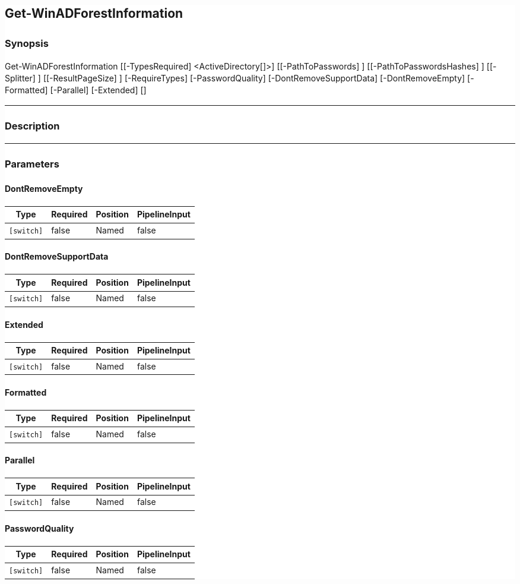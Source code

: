 Get-WinADForestInformation
--------------------------

### Synopsis

Get-WinADForestInformation [[-TypesRequired] <ActiveDirectory[]>] [[-PathToPasswords] <string>] [[-PathToPasswordsHashes] <string>] [[-Splitter] <string>] [[-ResultPageSize] <int>] [-RequireTypes] [-PasswordQuality] [-DontRemoveSupportData] [-DontRemoveEmpty] [-Formatted] [-Parallel] [-Extended] [<CommonParameters>]

---

### Description

---

### Parameters
#### **DontRemoveEmpty**

|Type      |Required|Position|PipelineInput|
|----------|--------|--------|-------------|
|`[switch]`|false   |Named   |false        |

#### **DontRemoveSupportData**

|Type      |Required|Position|PipelineInput|
|----------|--------|--------|-------------|
|`[switch]`|false   |Named   |false        |

#### **Extended**

|Type      |Required|Position|PipelineInput|
|----------|--------|--------|-------------|
|`[switch]`|false   |Named   |false        |

#### **Formatted**

|Type      |Required|Position|PipelineInput|
|----------|--------|--------|-------------|
|`[switch]`|false   |Named   |false        |

#### **Parallel**

|Type      |Required|Position|PipelineInput|
|----------|--------|--------|-------------|
|`[switch]`|false   |Named   |false        |

#### **PasswordQuality**

|Type      |Required|Position|PipelineInput|
|----------|--------|--------|-------------|
|`[switch]`|false   |Named   |false        |
